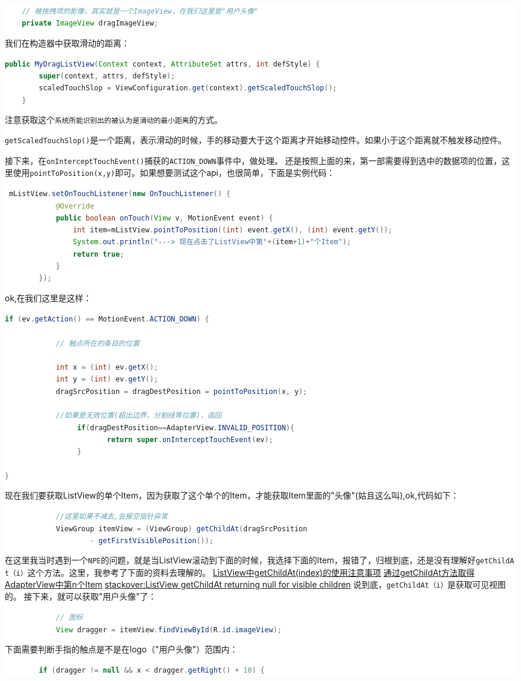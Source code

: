 ```java
	// 被拖拽项的影像，其实就是一个ImageView，在我们这里是"用户头像"
	private ImageView dragImageView;
```

我们在构造器中获取滑动的距离：
```java
public MyDragListView(Context context, AttributeSet attrs, int defStyle) {
		super(context, attrs, defStyle);
		scaledTouchSlop = ViewConfiguration.get(context).getScaledTouchSlop();
	}
```
注意获取这个`系统所能识别出的被认为是滑动的最小距离`的方式。

`getScaledTouchSlop()`是一个距离，表示滑动的时候，手的移动要大于这个距离才开始移动控件。如果小于这个距离就不触发移动控件。

接下来，在`onInterceptTouchEvent()`捕获的`ACTION_DOWN`事件中，做处理。
还是按照上面的来，第一部需要得到选中的数据项的位置，这里使用`pointToPosition(x,y)`即可。如果想要测试这个api，也很简单，下面是实例代码：
```java
 mListView.setOnTouchListener(new OnTouchListener() {  
            @Override  
            public boolean onTouch(View v, MotionEvent event) {  
                int item=mListView.pointToPosition((int) event.getX(), (int) event.getY());  
                System.out.println("---> 现在点击了ListView中第"+(item+1)+"个Item");  
                return true;  
            }  
        });  
```
ok,在我们这里是这样：
```java
if (ev.getAction() == MotionEvent.ACTION_DOWN) {

			// 触点所在的条目的位置

			int x = (int) ev.getX();
			int y = (int) ev.getY();
			dragSrcPosition = dragDestPosition = pointToPosition(x, y);

			//如果是无效位置(超出边界，分割线等位置)，返回
	       		 if(dragDestPosition==AdapterView.INVALID_POSITION){
	            		return super.onInterceptTouchEvent(ev);
	       		 }

}
```
现在我们要获取ListView的单个Item，因为获取了这个单个的Item，才能获取Item里面的"头像"(姑且这么叫),ok,代码如下：
```java
			//这里如果不减去,会报空指针异常
			ViewGroup itemView = (ViewGroup) getChildAt(dragSrcPosition
					- getFirstVisiblePosition());
```
在这里我当时遇到一个`NPE`的问题，就是当ListView滚动到下面的时候，我选择下面的Item，报错了，归根到底，还是没有理解好`getChildAt（i）`这个方法。这里，我参考了下面的资料去理解的。
[ListView中getChildAt(index)的使用注意事项](http://ahua186186.iteye.com/blog/1830180)
[通过getChildAt方法取得AdapterView中第n个Item](http://blog.csdn.net/banking17173/article/details/8253310)
[stackover:ListView getChildAt returning null for visible children](http://stackoverflow.com/questions/6766625/listview-getchildat-returning-null-for-visible-children)
说到底，`getChildAt（i）`是获取可见视图的。
接下来，就可以获取"用户头像"了：
```java
			// 图标
			View dragger = itemView.findViewById(R.id.imageView);
```
下面需要判断手指的触点是不是在logo（"用户头像"）范围内：
```java
		if (dragger != null && x < dragger.getRight() + 10) {

```